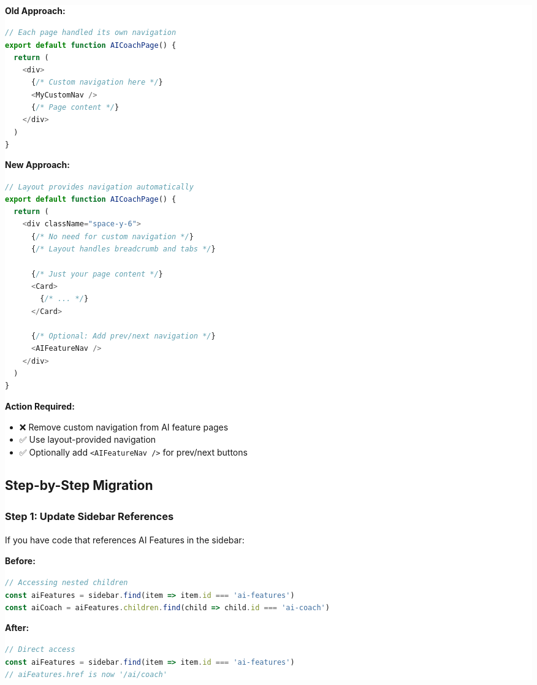**Old Approach:**
```typescript
// Each page handled its own navigation
export default function AICoachPage() {
  return (
    <div>
      {/* Custom navigation here */}
      <MyCustomNav />
      {/* Page content */}
    </div>
  )
}
```

**New Approach:**
```typescript
// Layout provides navigation automatically
export default function AICoachPage() {
  return (
    <div className="space-y-6">
      {/* No need for custom navigation */}
      {/* Layout handles breadcrumb and tabs */}
      
      {/* Just your page content */}
      <Card>
        {/* ... */}
      </Card>
      
      {/* Optional: Add prev/next navigation */}
      <AIFeatureNav />
    </div>
  )
}
```

**Action Required:**
- ❌ Remove custom navigation from AI feature pages
- ✅ Use layout-provided navigation
- ✅ Optionally add `<AIFeatureNav />` for prev/next buttons

## Step-by-Step Migration

### Step 1: Update Sidebar References

If you have code that references AI Features in the sidebar:

**Before:**
```typescript
// Accessing nested children
const aiFeatures = sidebar.find(item => item.id === 'ai-features')
const aiCoach = aiFeatures.children.find(child => child.id === 'ai-coach')
```

**After:**
```typescript
// Direct access
const aiFeatures = sidebar.find(item => item.id === 'ai-features')
// aiFeatures.href is now '/ai/coach'
```
